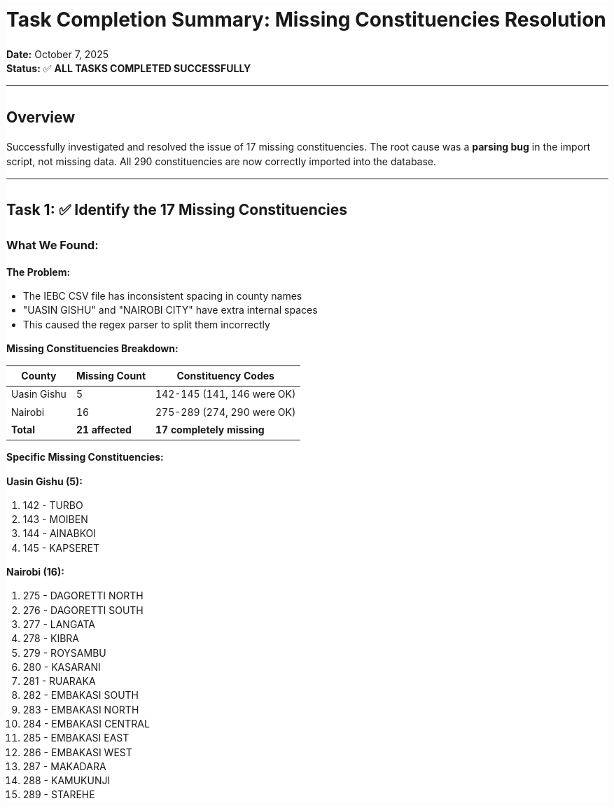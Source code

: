 # Task Completion Summary: Missing Constituencies Resolution

**Date:** October 7, 2025  
**Status:** ✅ **ALL TASKS COMPLETED SUCCESSFULLY**

---

## Overview

Successfully investigated and resolved the issue of 17 missing constituencies. The root cause was a **parsing bug** in the import script, not missing data. All 290 constituencies are now correctly imported into the database.

---

## Task 1: ✅ Identify the 17 Missing Constituencies

### What We Found:

**The Problem:**
- The IEBC CSV file has inconsistent spacing in county names
- "UASIN GISHU" and "NAIROBI CITY" have extra internal spaces
- This caused the regex parser to split them incorrectly

**Missing Constituencies Breakdown:**

| County | Missing Count | Constituency Codes |
|--------|---------------|-------------------|
| Uasin Gishu | 5 | 142-145 (141, 146 were OK) |
| Nairobi | 16 | 275-289 (274, 290 were OK) |
| **Total** | **21 affected** | **17 completely missing** |

**Specific Missing Constituencies:**

**Uasin Gishu (5):**
1. 142 - TURBO
2. 143 - MOIBEN
3. 144 - AINABKOI
4. 145 - KAPSERET

**Nairobi (16):**
1. 275 - DAGORETTI NORTH
2. 276 - DAGORETTI SOUTH
3. 277 - LANGATA
4. 278 - KIBRA
5. 279 - ROYSAMBU
6. 280 - KASARANI
7. 281 - RUARAKA
8. 282 - EMBAKASI SOUTH
9. 283 - EMBAKASI NORTH
10. 284 - EMBAKASI CENTRAL
11. 285 - EMBAKASI EAST
12. 286 - EMBAKASI WEST
13. 287 - MAKADARA
14. 288 - KAMUKUNJI
15. 289 - STAREHE
